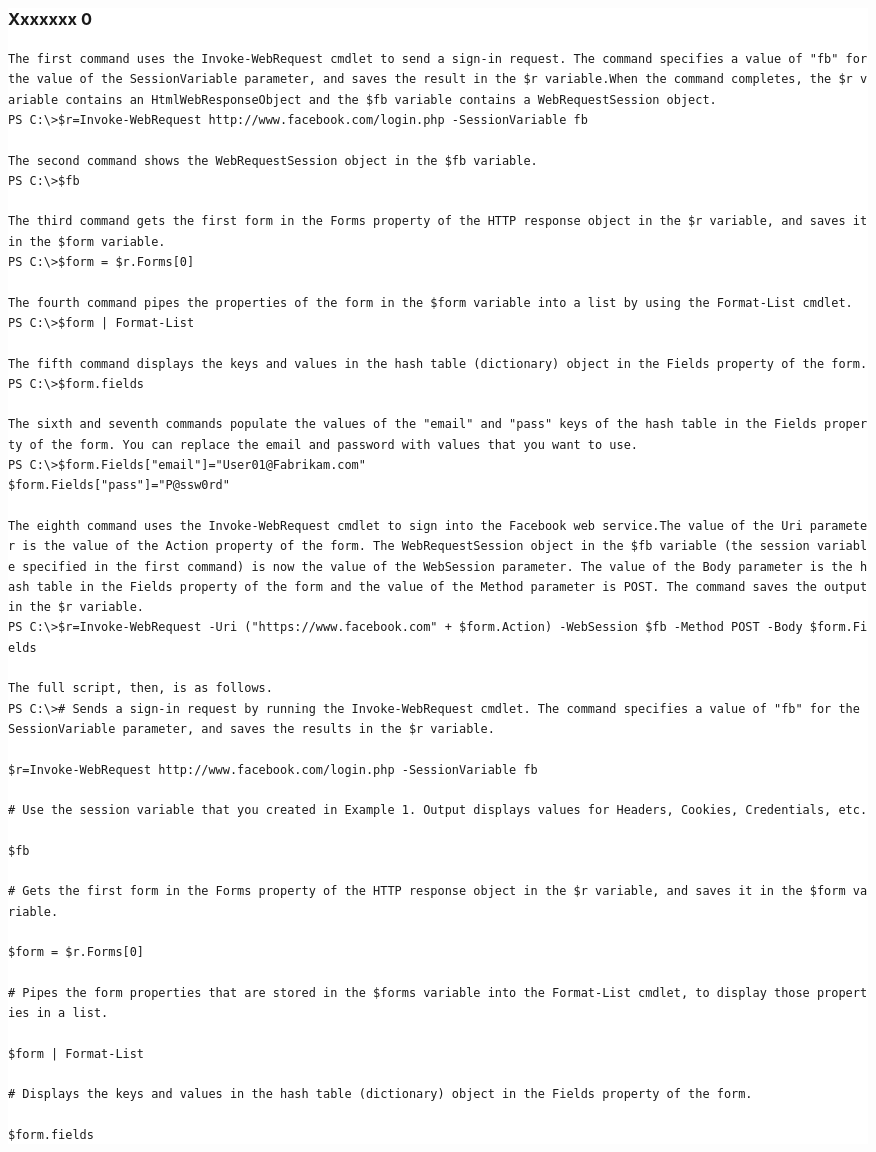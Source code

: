 ### Xxxxxxx 0
```
The first command uses the Invoke-WebRequest cmdlet to send a sign-in request. The command specifies a value of "fb" for the value of the SessionVariable parameter, and saves the result in the $r variable.When the command completes, the $r variable contains an HtmlWebResponseObject and the $fb variable contains a WebRequestSession object.
PS C:\>$r=Invoke-WebRequest http://www.facebook.com/login.php -SessionVariable fb

The second command shows the WebRequestSession object in the $fb variable.
PS C:\>$fb

The third command gets the first form in the Forms property of the HTTP response object in the $r variable, and saves it in the $form variable.
PS C:\>$form = $r.Forms[0]

The fourth command pipes the properties of the form in the $form variable into a list by using the Format-List cmdlet.
PS C:\>$form | Format-List

The fifth command displays the keys and values in the hash table (dictionary) object in the Fields property of the form.
PS C:\>$form.fields

The sixth and seventh commands populate the values of the "email" and "pass" keys of the hash table in the Fields property of the form. You can replace the email and password with values that you want to use.
PS C:\>$form.Fields["email"]="User01@Fabrikam.com"
$form.Fields["pass"]="P@ssw0rd"

The eighth command uses the Invoke-WebRequest cmdlet to sign into the Facebook web service.The value of the Uri parameter is the value of the Action property of the form. The WebRequestSession object in the $fb variable (the session variable specified in the first command) is now the value of the WebSession parameter. The value of the Body parameter is the hash table in the Fields property of the form and the value of the Method parameter is POST. The command saves the output in the $r variable.
PS C:\>$r=Invoke-WebRequest -Uri ("https://www.facebook.com" + $form.Action) -WebSession $fb -Method POST -Body $form.Fields

The full script, then, is as follows.
PS C:\># Sends a sign-in request by running the Invoke-WebRequest cmdlet. The command specifies a value of "fb" for the SessionVariable parameter, and saves the results in the $r variable.

$r=Invoke-WebRequest http://www.facebook.com/login.php -SessionVariable fb

# Use the session variable that you created in Example 1. Output displays values for Headers, Cookies, Credentials, etc. 

$fb

# Gets the first form in the Forms property of the HTTP response object in the $r variable, and saves it in the $form variable. 

$form = $r.Forms[0]

# Pipes the form properties that are stored in the $forms variable into the Format-List cmdlet, to display those properties in a list. 

$form | Format-List

# Displays the keys and values in the hash table (dictionary) object in the Fields property of the form.

$form.fields
```